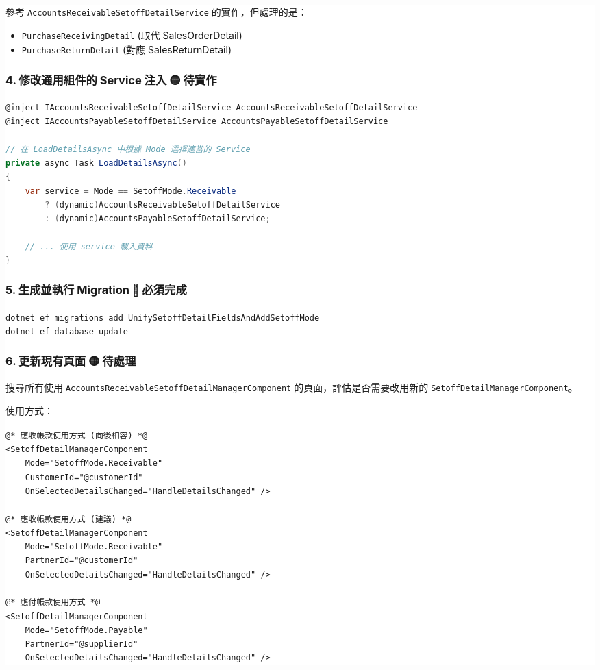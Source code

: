 參考 `AccountsReceivableSetoffDetailService` 的實作，但處理的是：
- `PurchaseReceivingDetail` (取代 SalesOrderDetail)
- `PurchaseReturnDetail` (對應 SalesReturnDetail)

### 4. 修改通用組件的 Service 注入 🟡 **待實作**

```csharp
@inject IAccountsReceivableSetoffDetailService AccountsReceivableSetoffDetailService
@inject IAccountsPayableSetoffDetailService AccountsPayableSetoffDetailService

// 在 LoadDetailsAsync 中根據 Mode 選擇適當的 Service
private async Task LoadDetailsAsync()
{
    var service = Mode == SetoffMode.Receivable 
        ? (dynamic)AccountsReceivableSetoffDetailService 
        : (dynamic)AccountsPayableSetoffDetailService;
    
    // ... 使用 service 載入資料
}
```

### 5. 生成並執行 Migration 🔴 **必須完成**

```powershell
dotnet ef migrations add UnifySetoffDetailFieldsAndAddSetoffMode
dotnet ef database update
```

### 6. 更新現有頁面 🟡 **待處理**

搜尋所有使用 `AccountsReceivableSetoffDetailManagerComponent` 的頁面，評估是否需要改用新的 `SetoffDetailManagerComponent`。

使用方式：
```razor
@* 應收帳款使用方式 (向後相容) *@
<SetoffDetailManagerComponent 
    Mode="SetoffMode.Receivable"
    CustomerId="@customerId"
    OnSelectedDetailsChanged="HandleDetailsChanged" />

@* 應收帳款使用方式 (建議) *@
<SetoffDetailManagerComponent 
    Mode="SetoffMode.Receivable"
    PartnerId="@customerId"
    OnSelectedDetailsChanged="HandleDetailsChanged" />

@* 應付帳款使用方式 *@
<SetoffDetailManagerComponent 
    Mode="SetoffMode.Payable"
    PartnerId="@supplierId"
    OnSelectedDetailsChanged="HandleDetailsChanged" />
```
